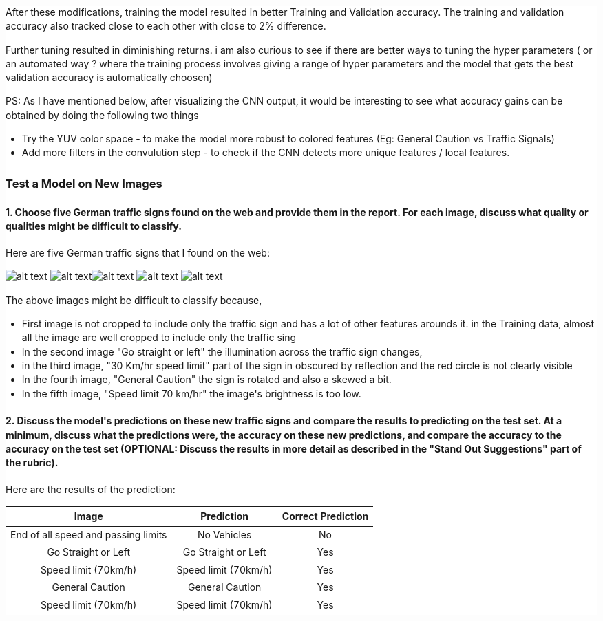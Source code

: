 After these modifications, training the model resulted in better Training and Validation accuracy. The training and validation accuracy also tracked close to each other with close to 2% difference. 

Further tuning resulted in diminishing returns.  i am also curious to see if there are better ways to tuning the hyper parameters ( or an automated way ? where the training process involves giving a range of hyper parameters and the model that gets the best validation accuracy is automatically choosen)

PS: As I have mentioned below, after visualizing the CNN output, it would be interesting to see what accuracy gains can be obtained by doing the following two things
* Try the YUV color space - to make the model more robust to colored features (Eg: General Caution vs Traffic Signals)
* Add more filters in the convulution step - to check if the CNN detects more unique features / local features.

### Test a Model on New Images

#### 1. Choose five German traffic signs found on the web and provide them in the report. For each image, discuss what quality or qualities might be difficult to classify.

Here are five German traffic signs that I found on the web:

![alt text][image5_1] ![alt text][image5_2]![alt text][image5_3] ![alt text][image5_4] ![alt text][image5_5]

The above images might be difficult to classify because,
* First image is not cropped to include only the traffic sign and has a lot of other features arounds it. in the Training data, almost all the image are well cropped to include only the traffic sing
* In the second image "Go straight or left" the illumination across the traffic sign changes, 
* in the third image, "30 Km/hr speed limit"  part of the sign in obscured by reflection and the red circle is not clearly visible
* In the fourth image, "General Caution" the sign is rotated and also a skewed a bit. 
* In the fifth image, "Speed limit 70 km/hr" the  image's brightness is too low.

#### 2. Discuss the model's predictions on these new traffic signs and compare the results to predicting on the test set. At a minimum, discuss what the predictions were, the accuracy on these new predictions, and compare the accuracy to the accuracy on the test set (OPTIONAL: Discuss the results in more detail as described in the "Stand Out Suggestions" part of the rubric).

Here are the results of the prediction:

| Image			                       |     Prediction	        | Correct Prediction  |
|:------------------------------------:|:----------------------:|:-------------------:| 
| End of all speed and passing limits  | No Vehicles   			| No				  | 
| Go Straight or Left    			   | Go Straight or Left 	| Yes				  |
| Speed limit (70km/h)				   | Speed limit (70km/h)	| Yes				  |
| General Caution      		           | General Caution		| Yes 		 		  |
| Speed limit (70km/h)			       | Speed limit (70km/h)   | Yes  				  |


[//]: # (Image References)
[image1]: https://s3.amazonaws.com/carnd-reports/histogram_dataset.png "Visualization"
[image1_1]: https://s3.amazonaws.com/carnd-reports/InputData.png "Training Data"
[image1_2]: https://s3.amazonaws.com/carnd-reports/RGB1.png "RGB Image 1"
[image2]: https://s3.amazonaws.com/carnd-reports/NormalizedData.png "Histogram Equalized"
[images_mean]: https://s3.amazonaws.com/carnd-reports/MeanImages.png "Images close to mean"
[images_2500]: https://s3.amazonaws.com/carnd-reports/MoreImages.png "Images 2500"
[image5_1]: https://s3.amazonaws.com/carnd-reports/new_images/GermanSign1.jpeg "End of all speed and passing limits"
[image5_2]: https://s3.amazonaws.com/carnd-reports/new_images/GermanSign2.png  "Go straight or left"
[image5_3]: https://s3.amazonaws.com/carnd-reports/new_images/GermanSign3.png "Speed limit (30km/h)"
[image5_4]: https://s3.amazonaws.com/carnd-reports/new_images/GermanSign4.png "General caution"
[image5_5]: https://s3.amazonaws.com/carnd-reports/new_images/GermanSign5.png "Speed limit (70km/h)"
[cnn_visualized]: https://s3.amazonaws.com/carnd-reports/VisualizedCNN.png "Visualized CNN"
[softmax]: https://s3.amazonaws.com/carnd-reports/Softmax.png "Softmax Top 5"
[training_epochs]: https://s3.amazonaws.com/carnd-reports/FinalTraining.png "Final training"
[validation_epochs]: https://s3.amazonaws.com/carnd-reports/FinalValidation.png "Final Validation"